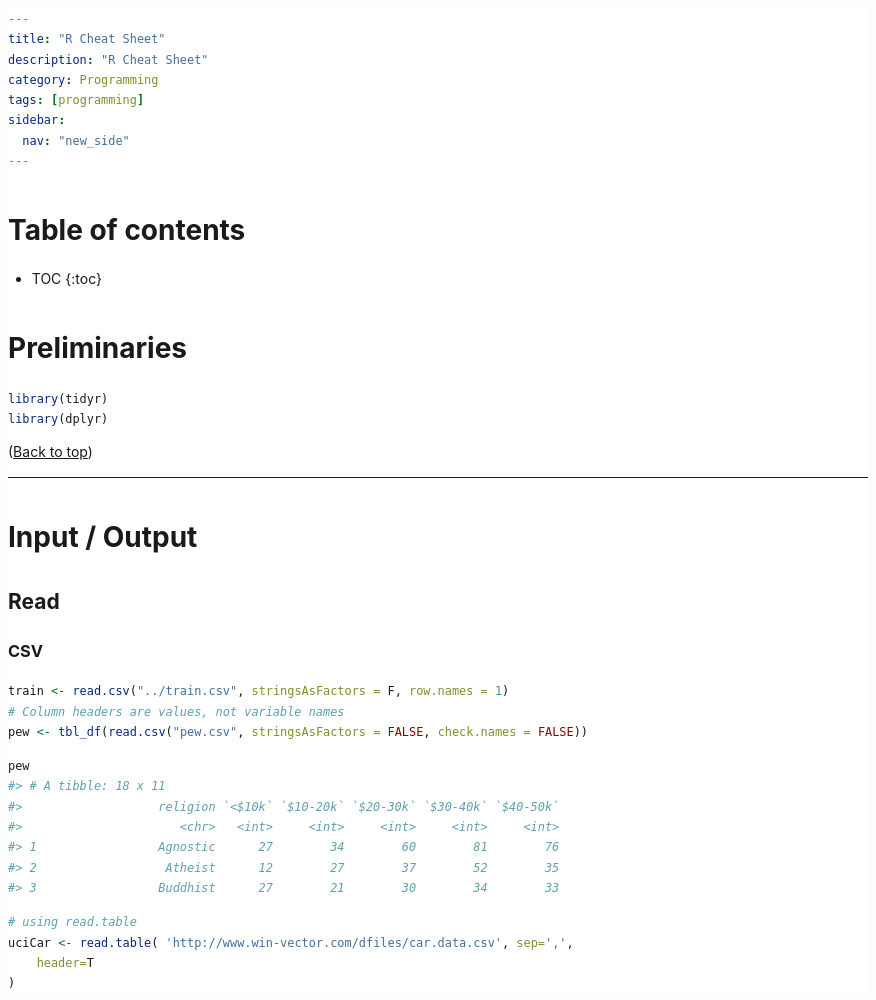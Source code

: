 ```yaml
---
title: "R Cheat Sheet"
description: "R Cheat Sheet"
category: Programming
tags: [programming]
sidebar:
  nav: "new_side"
---
```



# Table of contents

* TOC
{:toc}

# Preliminaries
```R
library(tidyr)
library(dplyr)
```

(<a href="#top">Back to top</a>)
<hr>

# Input / Output

## Read

### CSV
```R
train <- read.csv("../train.csv", stringsAsFactors = F, row.names = 1)
# Column headers are values, not variable names
pew <- tbl_df(read.csv("pew.csv", stringsAsFactors = FALSE, check.names = FALSE))
```

```R
pew
#> # A tibble: 18 x 11
#>                   religion `<$10k` `$10-20k` `$20-30k` `$30-40k` `$40-50k`
#>                      <chr>   <int>     <int>     <int>     <int>     <int>
#> 1                 Agnostic      27        34        60        81        76
#> 2                  Atheist      12        27        37        52        35
#> 3                 Buddhist      27        21        30        34        33
```

```R
# using read.table
uciCar <- read.table( 'http://www.win-vector.com/dfiles/car.data.csv', sep=',',
	header=T
)
```

